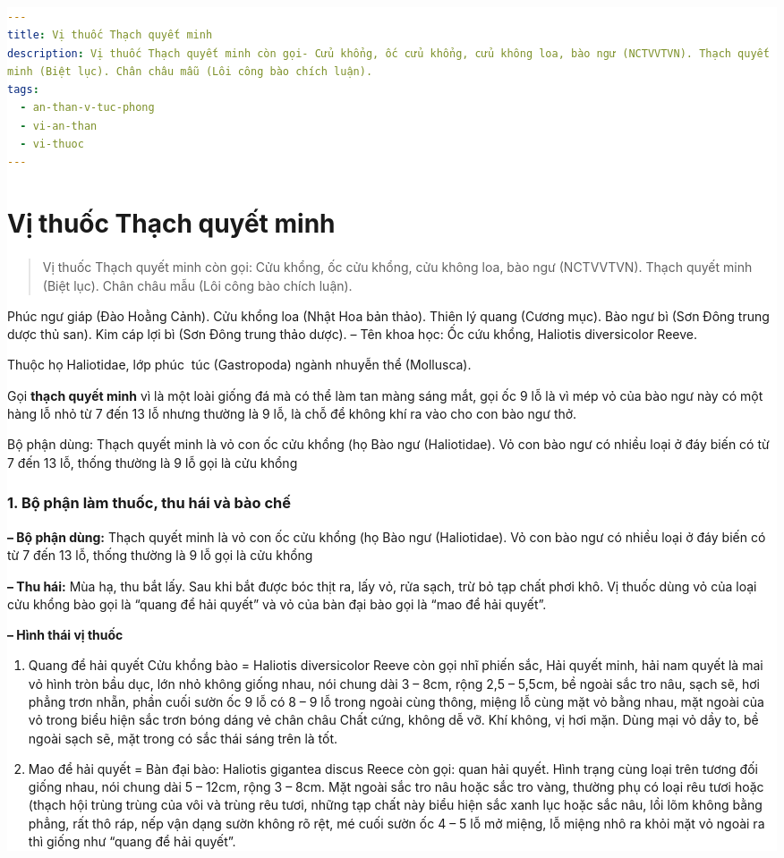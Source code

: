 ```yaml
---
title: Vị thuốc Thạch quyết minh
description: Vị thuốc Thạch quyết minh còn gọi- Cửu khổng, ốc cửu khổng, cửu không loa, bào ngư (NCTVVTVN). Thạch quyết minh (Biệt lục). Chân châu mẫu (Lôi công bào chích luận). 
tags:
  - an-than-v-tuc-phong
  - vi-an-than
  - vi-thuoc
---
```


# Vị thuốc Thạch quyết minh 

> Vị thuốc Thạch quyết minh còn gọi: Cửu khổng, ốc cửu khổng, cửu không loa, bào ngư (NCTVVTVN). Thạch quyết minh (Biệt lục). Chân châu mẫu (Lôi công bào chích luận). 

Phúc ngư giáp (Đào Hoằng Cảnh). Cửu khổng loa (Nhật Hoa bản thảo). Thiên lý quang (Cương mục). Bào ngư bì (Sơn Đông trung dược thủ san). Kim cáp lợi bì (Sơn Đông trung thảo dược). – Tên khoa học: Ốc cứu khổng, Haliotis diversicolor Reeve. 

Thuộc họ Haliotidae, lớp phúc  túc (Gastropoda) ngành nhuyễn thể (Mollusca).

Gọi **thạch quyết minh** vì là một loài giống đá mà có thể làm tan màng sáng mắt, gọi ốc 9 lỗ là vì mép vỏ của bào ngư này có một hàng lỗ nhỏ từ 7 đến 13 lỗ nhưng thường là 9 lỗ, là chỗ để không khí ra vào cho con bào ngư thở.

Bộ phận dùng: Thạch quyết minh là vỏ con ốc cửu khổng (họ Bào ngư (Haliotidae). Vỏ con bào ngư có nhiều loại ở đáy biến có từ 7 đến 13 lỗ, thống thường là 9 lỗ gọi là cửu khổng

### 1. Bộ phận làm thuốc, thu hái và bào chế

**– Bộ phận dùng:** Thạch quyết minh là vỏ con ốc cửu khổng (họ Bào ngư (Haliotidae). Vỏ con bào ngư có nhiều loại ở đáy biến có từ 7 đến 13 lỗ, thống thường là 9 lỗ gọi là cửu khổng

**– Thu hái:** Mùa hạ, thu bắt lấy. Sau khi bắt được bóc thịt ra, lấy vỏ, rửa sạch, trừ bỏ tạp chất phơi khô. Vị thuốc dùng vỏ của loại cửu khổng bào gọi là “quang để hải quyết” và vỏ của bàn đại bào gọi là “mao để hải quyết”.

**– Hình thái vị thuốc**

1) Quang để hải quyết Cửu khổng bào = Haliotis diversicolor Reeve còn gọi nhĩ phiến sắc, Hải quyết minh, hải nam quyết là mai vỏ hình tròn bầu dục, lớn nhỏ không giống nhau, nói chung dài 3 – 8cm, rộng 2,5 – 5,5cm, bề ngoài sắc tro nâu, sạch sẽ, hơi phẳng trơn nhẵn, phần cuối sườn ốc 9 lỗ có 8 – 9 lỗ trong ngoài cùng thông, miệng lỗ cùng mặt vỏ bằng nhau, mặt ngoài của vỏ trong biểu hiện sắc trơn bóng dáng vẻ chân châu Chất cứng, không dễ vỡ. Khí không, vị hơi mặn. Dùng mại vỏ dầy to, bề ngoài sạch sẽ, mặt trong có sắc thái sáng trên là tốt.

2) Mao để hải quyết = Bàn đại bào: Haliotis gigantea discus Reece còn gọi: quan hải quyết. Hình trạng cùng loại trên tương đối giống nhau, nói chung dài 5 – 12cm, rộng 3 – 8cm. Mặt ngoài sắc tro nâu hoặc sắc tro vàng, thường phụ có loại rêu tươi hoặc (thạch hội trùng trùng của vôi và trùng rêu tươi, những tạp chất này biểu hiện sắc xanh lục hoặc sắc nâu, lồi lõm không bằng phẳng, rất thô ráp, nếp vận dạng sườn không rõ rệt, mé cuối sườn ốc 4 – 5 lỗ mở miệng, lỗ miệng nhô ra khỏi mặt vỏ ngoài ra thì giống như “quang để hải quyết”.
